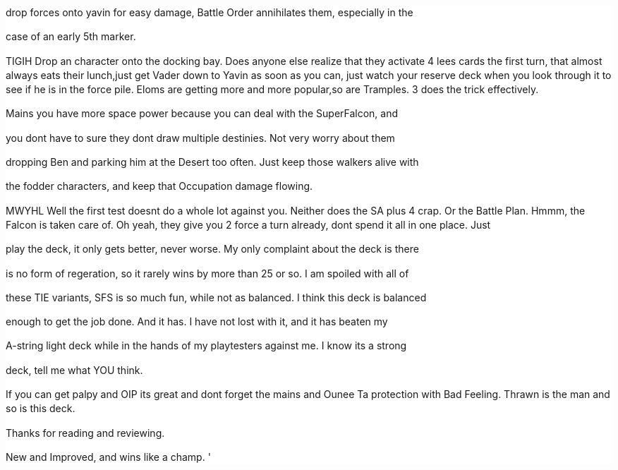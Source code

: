 drop forces onto yavin for easy damage, Battle Order annihilates them, especially in the 

case of an early 5th marker. 


TIGIH Drop an character onto the docking bay. Does anyone else realize that they activate 4 lees cards the first turn, that almost always eats their lunch,just get Vader down to Yavin as soon as you can, just watch your reserve deck when you look through it to see if he is in the force pile. Eloms are getting more and more popular,so are Tramples. 3 does the trick effectively. 


Mains you have more space power because you can deal with the SuperFalcon, and 

you dont have to sure they dont draw multiple destinies. Not very worry about them 

dropping Ben and parking him at the Desert too often. Just keep those walkers alive with 

the fodder characters, and keep that Occupation damage flowing. 


MWYHL Well the first test doesnt do a whole lot against you. Neither does the SA plus 4 crap. Or the Battle Plan. Hmmm, the Falcon is taken care of. Oh yeah, they give you 2 force a turn already, dont spend it all in one place. Just 

play the deck, it only gets better, never worse. My only complaint about the deck is there 

is no form of regeration, so it rarely wins by more than 25 or so. I am spoiled with all of 

these TIE variants, SFS is so much fun, while not as balanced. I think this deck is balanced 

enough to get the job done. And it has. I have not lost with it, and it has beaten my 

A-string light deck while in the hands of my playtesters against me. I know its a strong 

deck, tell me what YOU think. 


If you can get palpy and OIP its great and dont forget the mains and Ounee Ta protection with Bad Feeling. Thrawn is the man and so is this deck. 


Thanks for reading and reviewing. 

New and Improved, and wins like a champ.   '

